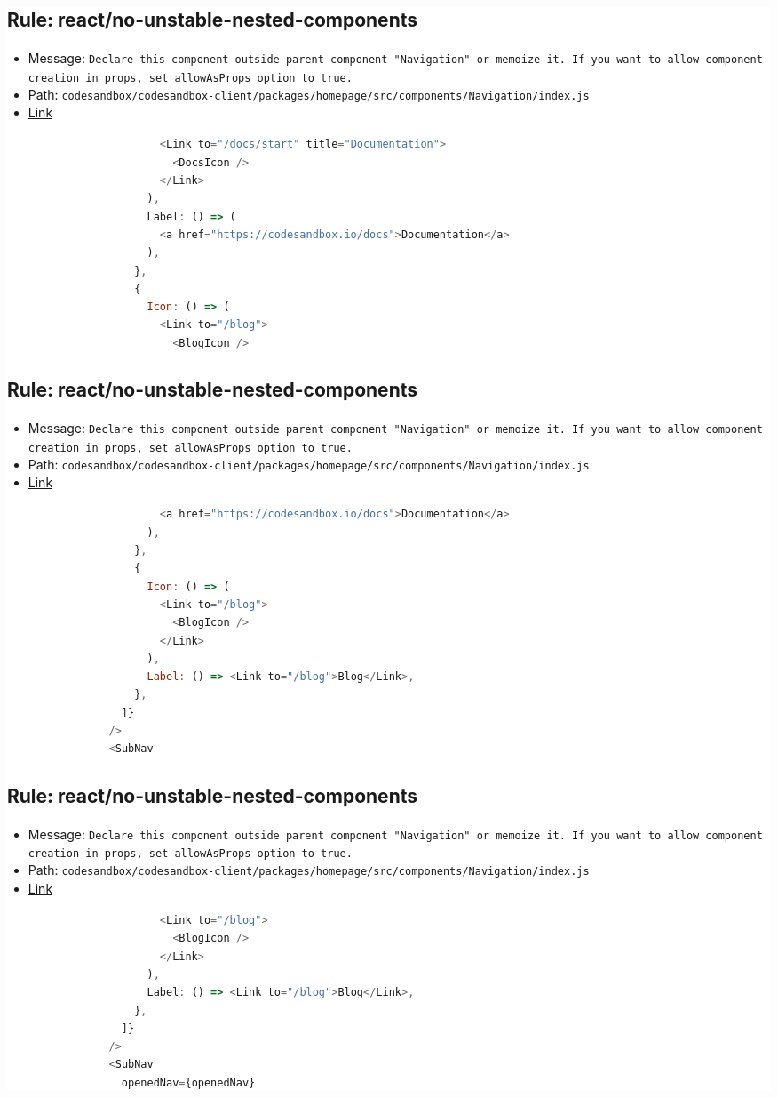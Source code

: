 ## Rule: react/no-unstable-nested-components
- Message: `Declare this component outside parent component "Navigation" or memoize it. If you want to allow component creation in props, set allowAsProps option to true.`
- Path: `codesandbox/codesandbox-client/packages/homepage/src/components/Navigation/index.js`
- [Link](https://github.com/codesandbox/codesandbox-client/blob/HEAD/packages/homepage/src/components/Navigation/index.js#L200-L202)
```js
                        <Link to="/docs/start" title="Documentation">
                          <DocsIcon />
                        </Link>
                      ),
                      Label: () => (
                        <a href="https://codesandbox.io/docs">Documentation</a>
                      ),
                    },
                    {
                      Icon: () => (
                        <Link to="/blog">
                          <BlogIcon />
```

## Rule: react/no-unstable-nested-components
- Message: `Declare this component outside parent component "Navigation" or memoize it. If you want to allow component creation in props, set allowAsProps option to true.`
- Path: `codesandbox/codesandbox-client/packages/homepage/src/components/Navigation/index.js`
- [Link](https://github.com/codesandbox/codesandbox-client/blob/HEAD/packages/homepage/src/components/Navigation/index.js#L205-L209)
```js
                        <a href="https://codesandbox.io/docs">Documentation</a>
                      ),
                    },
                    {
                      Icon: () => (
                        <Link to="/blog">
                          <BlogIcon />
                        </Link>
                      ),
                      Label: () => <Link to="/blog">Blog</Link>,
                    },
                  ]}
                />
                <SubNav
```

## Rule: react/no-unstable-nested-components
- Message: `Declare this component outside parent component "Navigation" or memoize it. If you want to allow component creation in props, set allowAsProps option to true.`
- Path: `codesandbox/codesandbox-client/packages/homepage/src/components/Navigation/index.js`
- [Link](https://github.com/codesandbox/codesandbox-client/blob/HEAD/packages/homepage/src/components/Navigation/index.js#L210-L210)
```js
                        <Link to="/blog">
                          <BlogIcon />
                        </Link>
                      ),
                      Label: () => <Link to="/blog">Blog</Link>,
                    },
                  ]}
                />
                <SubNav
                  openedNav={openedNav}
```
